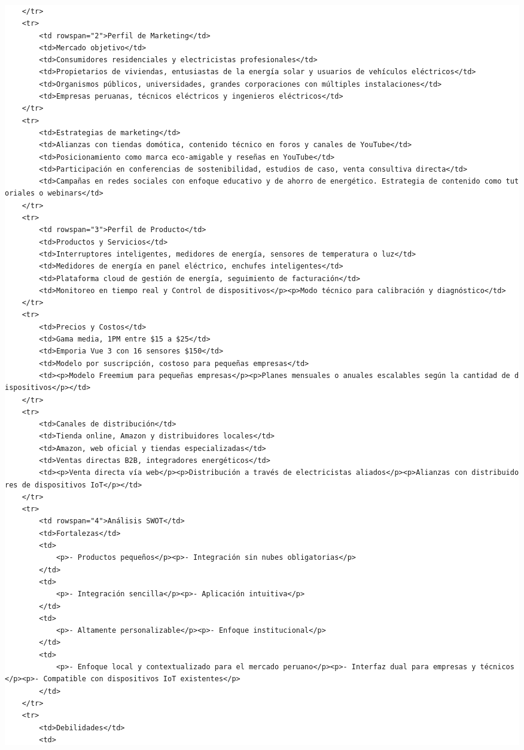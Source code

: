 		</tr>
		<tr>
			<td rowspan="2">Perfil de Marketing</td>
			<td>Mercado objetivo</td>
			<td>Consumidores residenciales y electricistas profesionales</td>
			<td>Propietarios de viviendas, entusiastas de la energía solar y usuarios de vehículos eléctricos</td>
			<td>Organismos públicos, universidades, grandes corporaciones con múltiples instalaciones</td>
			<td>Empresas peruanas, técnicos eléctricos y ingenieros eléctricos</td>
		</tr>
		<tr>
			<td>Estrategias de marketing</td>
			<td>Alianzas con tiendas domótica, contenido técnico en foros y canales de YouTube</td>
			<td>Posicionamiento como marca eco-amigable y reseñas en YouTube</td>
			<td>Participación en conferencias de sostenibilidad, estudios de caso, venta consultiva directa</td>
			<td>Campañas en redes sociales con enfoque educativo y de ahorro de energético. Estrategia de contenido como tutoriales o webinars</td>
		</tr>
		<tr>
			<td rowspan="3">Perfil de Producto</td>
			<td>Productos y Servicios</td>
			<td>Interruptores inteligentes, medidores de energía, sensores de temperatura o luz</td>
			<td>Medidores de energía en panel eléctrico, enchufes inteligentes</td>
			<td>Plataforma cloud de gestión de energía, seguimiento de facturación</td>
			<td>Monitoreo en tiempo real y Control de dispositivos</p><p>Modo técnico para calibración y diagnóstico</td>
		</tr>
		<tr>
			<td>Precios y Costos</td>
			<td>Gama media, 1PM entre $15 a $25</td>
			<td>Emporia Vue 3 con 16 sensores $150</td>
			<td>Modelo por suscripción, costoso para pequeñas empresas</td>
			<td><p>Modelo Freemium para pequeñas empresas</p><p>Planes mensuales o anuales escalables según la cantidad de dispositivos</p></td>
		</tr>
		<tr>
			<td>Canales de distribución</td>
			<td>Tienda online, Amazon y distribuidores locales</td>
			<td>Amazon, web oficial y tiendas especializadas</td>
			<td>Ventas directas B2B, integradores energéticos</td>
			<td><p>Venta directa vía web</p><p>Distribución a través de electricistas aliados</p><p>Alianzas con distribuidores de dispositivos IoT</p></td>
		</tr>
		<tr>
			<td rowspan="4">Análisis SWOT</td>
			<td>Fortalezas</td>
			<td>
                <p>- Productos pequeños</p><p>- Integración sin nubes obligatorias</p>
            </td>
			<td>
                <p>- Integración sencilla</p><p>- Aplicación intuitiva</p>
            </td>
			<td>
                <p>- Altamente personalizable</p><p>- Enfoque institucional</p>
            </td>
			<td>
                <p>- Enfoque local y contextualizado para el mercado peruano</p><p>- Interfaz dual para empresas y técnicos</p><p>- Compatible con dispositivos IoT existentes</p>
            </td>
		</tr>
		<tr>
			<td>Debilidades</td>
			<td>
